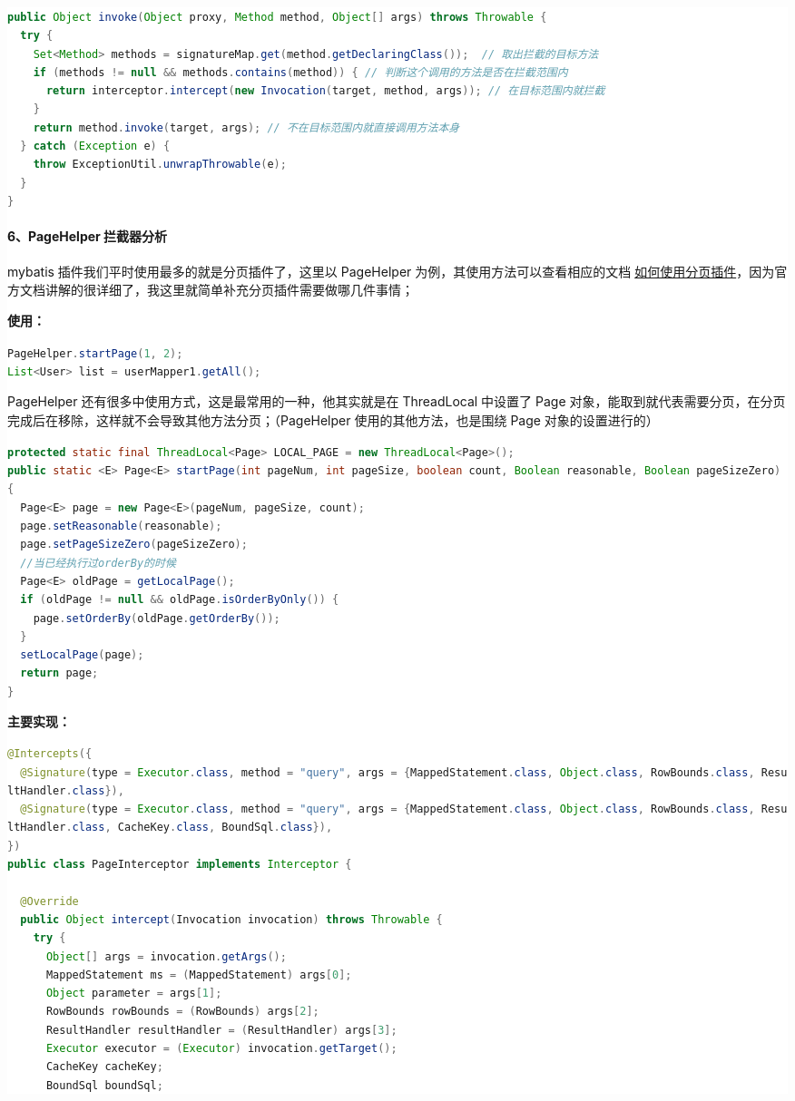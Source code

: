 ```java
public Object invoke(Object proxy, Method method, Object[] args) throws Throwable {
  try {
    Set<Method> methods = signatureMap.get(method.getDeclaringClass());  // 取出拦截的目标方法
    if (methods != null && methods.contains(method)) { // 判断这个调用的方法是否在拦截范围内
      return interceptor.intercept(new Invocation(target, method, args)); // 在目标范围内就拦截
    }
    return method.invoke(target, args); // 不在目标范围内就直接调用方法本身
  } catch (Exception e) {
    throw ExceptionUtil.unwrapThrowable(e);
  }
}
```

#### 6、PageHelper 拦截器分析

mybatis 插件我们平时使用最多的就是分页插件了，这里以 PageHelper 为例，其使用方法可以查看相应的文档 [如何使用分页插件](https://pagehelper.github.io/docs/howtouse/)，因为官方文档讲解的很详细了，我这里就简单补充分页插件需要做哪几件事情；

**使用：**

```java
PageHelper.startPage(1, 2);
List<User> list = userMapper1.getAll();
```

PageHelper 还有很多中使用方式，这是最常用的一种，他其实就是在 ThreadLocal 中设置了 Page 对象，能取到就代表需要分页，在分页完成后在移除，这样就不会导致其他方法分页；（PageHelper 使用的其他方法，也是围绕 Page 对象的设置进行的）

```java
protected static final ThreadLocal<Page> LOCAL_PAGE = new ThreadLocal<Page>();
public static <E> Page<E> startPage(int pageNum, int pageSize, boolean count, Boolean reasonable, Boolean pageSizeZero) {
  Page<E> page = new Page<E>(pageNum, pageSize, count);
  page.setReasonable(reasonable);
  page.setPageSizeZero(pageSizeZero);
  //当已经执行过orderBy的时候
  Page<E> oldPage = getLocalPage();
  if (oldPage != null && oldPage.isOrderByOnly()) {
    page.setOrderBy(oldPage.getOrderBy());
  }
  setLocalPage(page);
  return page;
}
```

**主要实现：**

```java
@Intercepts({
  @Signature(type = Executor.class, method = "query", args = {MappedStatement.class, Object.class, RowBounds.class, ResultHandler.class}),
  @Signature(type = Executor.class, method = "query", args = {MappedStatement.class, Object.class, RowBounds.class, ResultHandler.class, CacheKey.class, BoundSql.class}),
})
public class PageInterceptor implements Interceptor {

  @Override
  public Object intercept(Invocation invocation) throws Throwable {
    try {
      Object[] args = invocation.getArgs();
      MappedStatement ms = (MappedStatement) args[0];
      Object parameter = args[1];
      RowBounds rowBounds = (RowBounds) args[2];
      ResultHandler resultHandler = (ResultHandler) args[3];
      Executor executor = (Executor) invocation.getTarget();
      CacheKey cacheKey;
      BoundSql boundSql;
```
